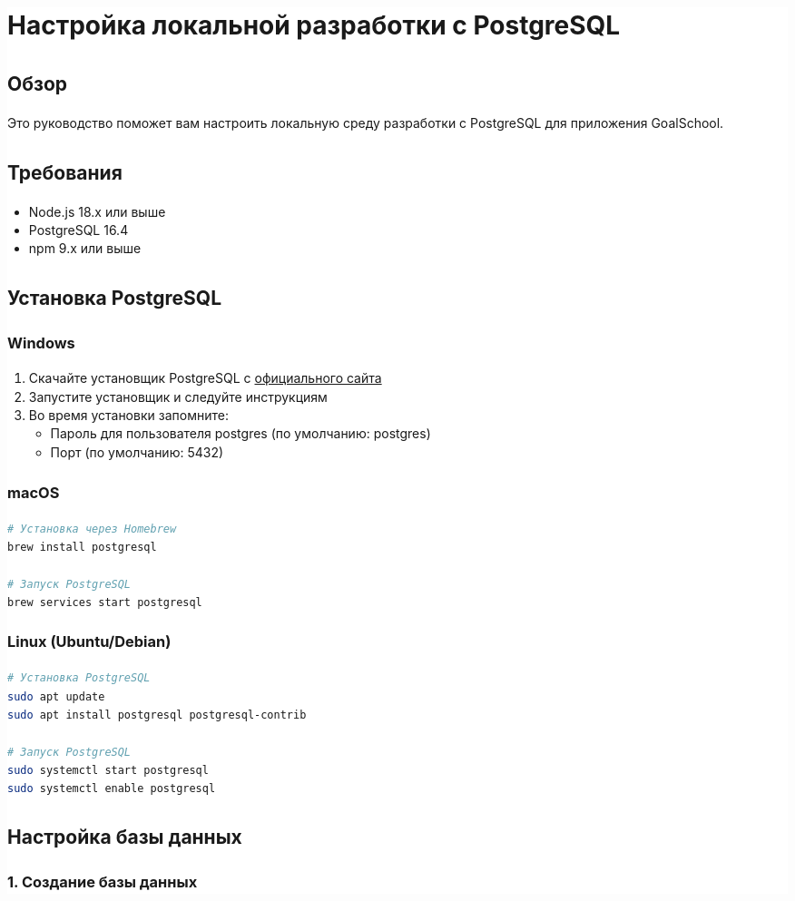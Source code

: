 # Настройка локальной разработки с PostgreSQL

## Обзор

Это руководство поможет вам настроить локальную среду разработки с PostgreSQL для приложения GoalSchool.

## Требования

- Node.js 18.x или выше
- PostgreSQL 16.4
- npm 9.x или выше

## Установка PostgreSQL

### Windows

1. Скачайте установщик PostgreSQL с [официального сайта](https://www.postgresql.org/download/windows/)
2. Запустите установщик и следуйте инструкциям
3. Во время установки запомните:
   - Пароль для пользователя postgres (по умолчанию: postgres)
   - Порт (по умолчанию: 5432)

### macOS

```bash
# Установка через Homebrew
brew install postgresql

# Запуск PostgreSQL
brew services start postgresql
```

### Linux (Ubuntu/Debian)

```bash
# Установка PostgreSQL
sudo apt update
sudo apt install postgresql postgresql-contrib

# Запуск PostgreSQL
sudo systemctl start postgresql
sudo systemctl enable postgresql
```

## Настройка базы данных

### 1. Создание базы данных
